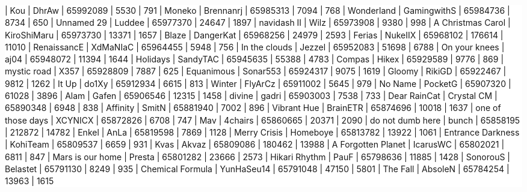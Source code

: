 | Kou | DhrAw | 65992089 | 5530 | 791
| Moneko | Brennanrj | 65985313 | 7094 | 768
| Wonderland | GamingwithS | 65984736 | 8734 | 650
| Unnamed 29 | Luddee | 65977370 | 24647 | 1897
| navidash II | Wilz | 65973908 | 9380 | 998
| A Christmas Carol | KiroShiMaru | 65973730 | 13371 | 1657
| Blaze | DangerKat | 65968256 | 24979 | 2593
| Ferias | NukeIIX | 65968102 | 176614 | 11010
| RenaissancE | XdMaNIaC | 65964455 | 5948 | 756
| In the clouds | Jezzel | 65952083 | 51698 | 6788
| On your knees | aj04 | 65948072 | 11394 | 1644
| Holidays | SandyTAC | 65945635 | 55388 | 4783
| Compas | Hikex | 65929589 | 9776 | 869
| mystic road | X357 | 65928809 | 7887 | 625
| Equanimous | Sonar553 | 65924317 | 9075 | 1619
| Gloomy | RikiGD | 65922467 | 9812 | 1262
| It Up | do1Xy | 65912934 | 6615 | 813
| Winter | FlyArCz | 65911002 | 5645 | 979
| No Name | PocketG | 65907320 | 61028 | 3896
| Alam | Gafen | 65906546 | 12315 | 1458
| divine | gadri | 65903003 | 7538 | 733
| Dear RainCat | Crystal CM | 65890348 | 6948 | 838
| Affinity | SmitN | 65881940 | 7002 | 896
| Vibrant Hue | BrainETR | 65874696 | 10018 | 1637
| one of those days | XCYNICX | 65872826 | 6708 | 747
| Mav | 4chairs | 65860665 | 20371 | 2090
| do not dumb here | bunch | 65858195 | 212872 | 14782
| Enkel | AnLa | 65819598 | 7869 | 1128
| Merry Crisis | Homeboye | 65813782 | 13922 | 1061
| Entrance Darkness | KohiTeam | 65809537 | 6659 | 931
| Kvas | Akvaz | 65809086 | 180462 | 13988
| A Forgotten Planet | IcarusWC | 65802021 | 6811 | 847
| Mars is our home | Presta | 65801282 | 23666 | 2573
| Hikari Rhythm | PauF | 65798636 | 11885 | 1428
| SonorouS | Belastet | 65791130 | 8249 | 935
| Chemical Formula | YunHaSeu14 | 65791048 | 47150 | 5801
| The Fall | AbsoleN | 65784254 | 13963 | 1615